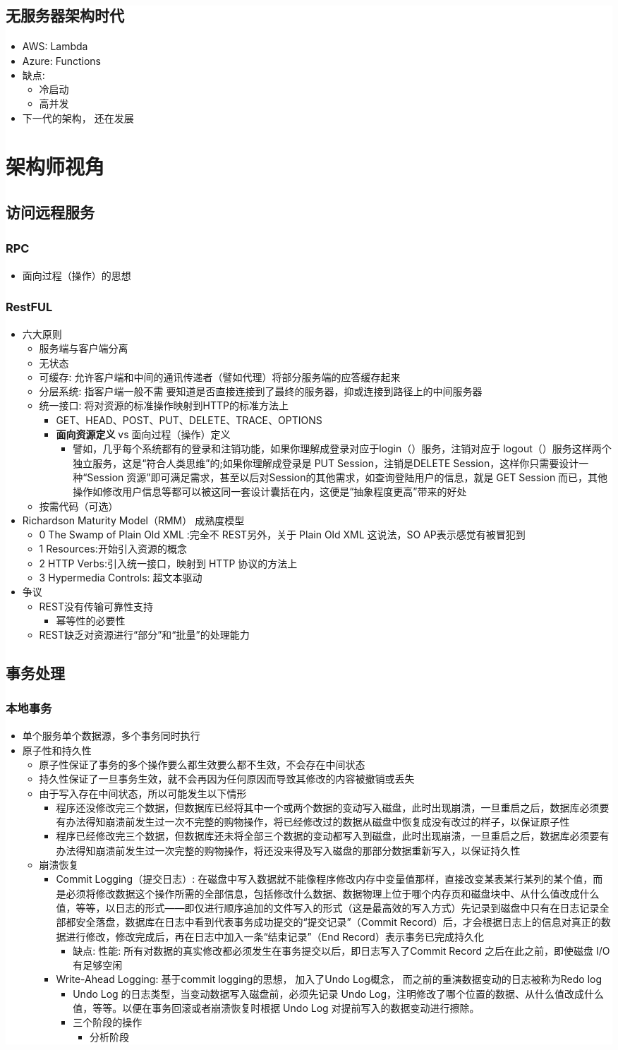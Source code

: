 ## 无服务器架构时代
- AWS: Lambda
- Azure: Functions
- 缺点:
  - 冷启动
  - 高并发
- 下一代的架构， 还在发展


# 架构师视角

## 访问远程服务
### RPC
- 面向过程（操作）的思想
### RestFUL
- 六大原则
  - 服务端与客户端分离
  - 无状态
  - 可缓存: 允许客户端和中间的通讯传递者（譬如代理）将部分服务端的应答缓存起来
  - 分层系统: 指客户端一般不需 要知道是否直接连接到了最终的服务器，抑或连接到路径上的中间服务器
  - 统一接口: 将对资源的标准操作映射到HTTP的标准方法上
    - GET、HEAD、POST、PUT、DELETE、TRACE、OPTIONS
    - **面向资源定义** vs 面向过程（操作）定义
      - 譬如，几乎每个系统都有的登录和注销功能，如果你理解成登录对应于login（）服务，注销对应于 logout（）服务这样两个独立服务，这是“符合人类思维”的;如果你理解成登录是 PUT Session，注销是DELETE Session，这样你只需要设计一种“Session 资源”即可满足需求，甚至以后对Session的其他需求，如查询登陆用户的信息，就是 GET Session 而已，其他操作如修改用户信息等都可以被这同一套设计囊括在内，这便是“抽象程度更高”带来的好处
  - 按需代码（可选）
- Richardson Maturity Model（RMM） 成熟度模型
  - 0 The Swamp of Plain Old XML :完全不 REST另外，关于 Plain Old XML 这说法，SO AP表示感觉有被冒犯到 
  - 1 Resources:开始引入资源的概念
  - 2 HTTP Verbs:引入统一接口，映射到 HTTP 协议的方法上
  - 3 Hypermedia Controls: 超文本驱动
- 争议
  - REST没有传输可靠性支持
    - 幂等性的必要性
  - REST缺乏对资源进行“部分”和“批量”的处理能力

## 事务处理
### 本地事务
- 单个服务单个数据源，多个事务同时执行
- 原子性和持久性
  - 原子性保证了事务的多个操作要么都生效要么都不生效，不会存在中间状态
  - 持久性保证了一旦事务生效，就不会再因为任何原因而导致其修改的内容被撤销或丢失
  - 由于写入存在中间状态，所以可能发生以下情形
    - 程序还没修改完三个数据，但数据库已经将其中一个或两个数据的变动写入磁盘，此时出现崩溃，一旦重启之后，数据库必须要有办法得知崩溃前发生过一次不完整的购物操作，将已经修改过的数据从磁盘中恢复成没有改过的样子，以保证原子性
    - 程序已经修改完三个数据，但数据库还未将全部三个数据的变动都写入到磁盘，此时出现崩溃，一旦重启之后，数据库必须要有办法得知崩溃前发生过一次完整的购物操作，将还没来得及写入磁盘的那部分数据重新写入，以保证持久性
  - 崩溃恢复
    - Commit Logging（提交日志）: 在磁盘中写入数据就不能像程序修改内存中变量值那样，直接改变某表某行某列的某个值，而是必须将修改数据这个操作所需的全部信息，包括修改什么数据、数据物理上位于哪个内存页和磁盘块中、从什么值改成什么值，等等，以日志的形式——即仅进行顺序追加的文件写入的形式（这是最高效的写入方式）先记录到磁盘中只有在日志记录全部都安全落盘，数据库在日志中看到代表事务成功提交的“提交记录”（Commit Record）后，才会根据日志上的信息对真正的数据进行修改，修改完成后，再在日志中加入一条“结束记录”（End Record）表示事务已完成持久化
      - 缺点: 性能: 所有对数据的真实修改都必须发生在事务提交以后，即日志写入了Commit Record 之后在此之前，即使磁盘 I/O 有足够空闲
    - Write-Ahead Logging: 基于commit logging的思想， 加入了Undo Log概念， 而之前的重演数据变动的日志被称为Redo log
      - Undo Log 的日志类型，当变动数据写入磁盘前，必须先记录 Undo Log，注明修改了哪个位置的数据、从什么值改成什么值，等等。以便在事务回滚或者崩溃恢复时根据 Undo Log 对提前写入的数据变动进行擦除。
      - 三个阶段的操作
        - 分析阶段